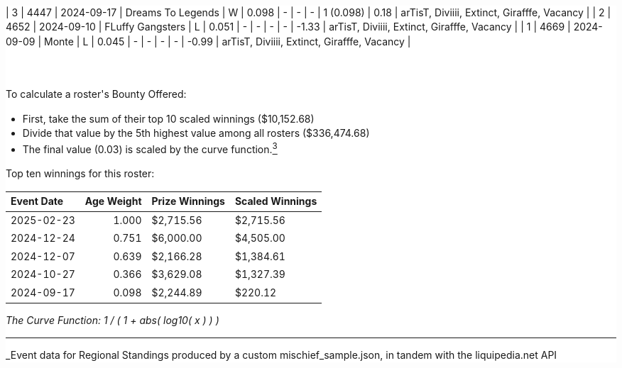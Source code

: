 |            3 |     4447 | 2024-09-17 | Dreams To Legends                         | W   | 0.098      | -            | -                | -                | 1 (0.098) |     0.18 | arTisT, Diviiii, Extinct, Girafffe, Vacancy |
|            2 |     4652 | 2024-09-10 | FLuffy Gangsters                          | L   | 0.051      | -            | -                | -                | -         |    -1.33 | arTisT, Diviiii, Extinct, Girafffe, Vacancy |
|            1 |     4669 | 2024-09-09 | Monte                                     | L   | 0.045      | -            | -                | -                | -         |    -0.99 | arTisT, Diviiii, Extinct, Girafffe, Vacancy |

<br />
<span id="table2"></span><br />
To calculate a roster's Bounty Offered:<br />

- First, take the sum of their top 10 scaled winnings ($10,152.68)
- Divide that value by the 5th highest value among all rosters ($336,474.68)
- The final value (0.03) is scaled by the curve function.[<sup>3</sup>](#curveFunction)

Top ten winnings for this roster:<br />

| Event Date | Age Weight | Prize Winnings | Scaled Winnings |
| :- | -: | :- | :- |
| 2025-02-23 |      1.000 | $2,715.56      | $2,715.56       |
| 2024-12-24 |      0.751 | $6,000.00      | $4,505.00       |
| 2024-12-07 |      0.639 | $2,166.28      | $1,384.61       |
| 2024-10-27 |      0.366 | $3,629.08      | $1,327.39       |
| 2024-09-17 |      0.098 | $2,244.89      | $220.12         |


<span id="curveFunction"></span>_The Curve Function: 1 / ( 1 + abs( log10( x ) ) )_<br />

---
_Event data for Regional Standings produced by a custom mischief_sample.json, in tandem with the liquipedia.net API<br />
